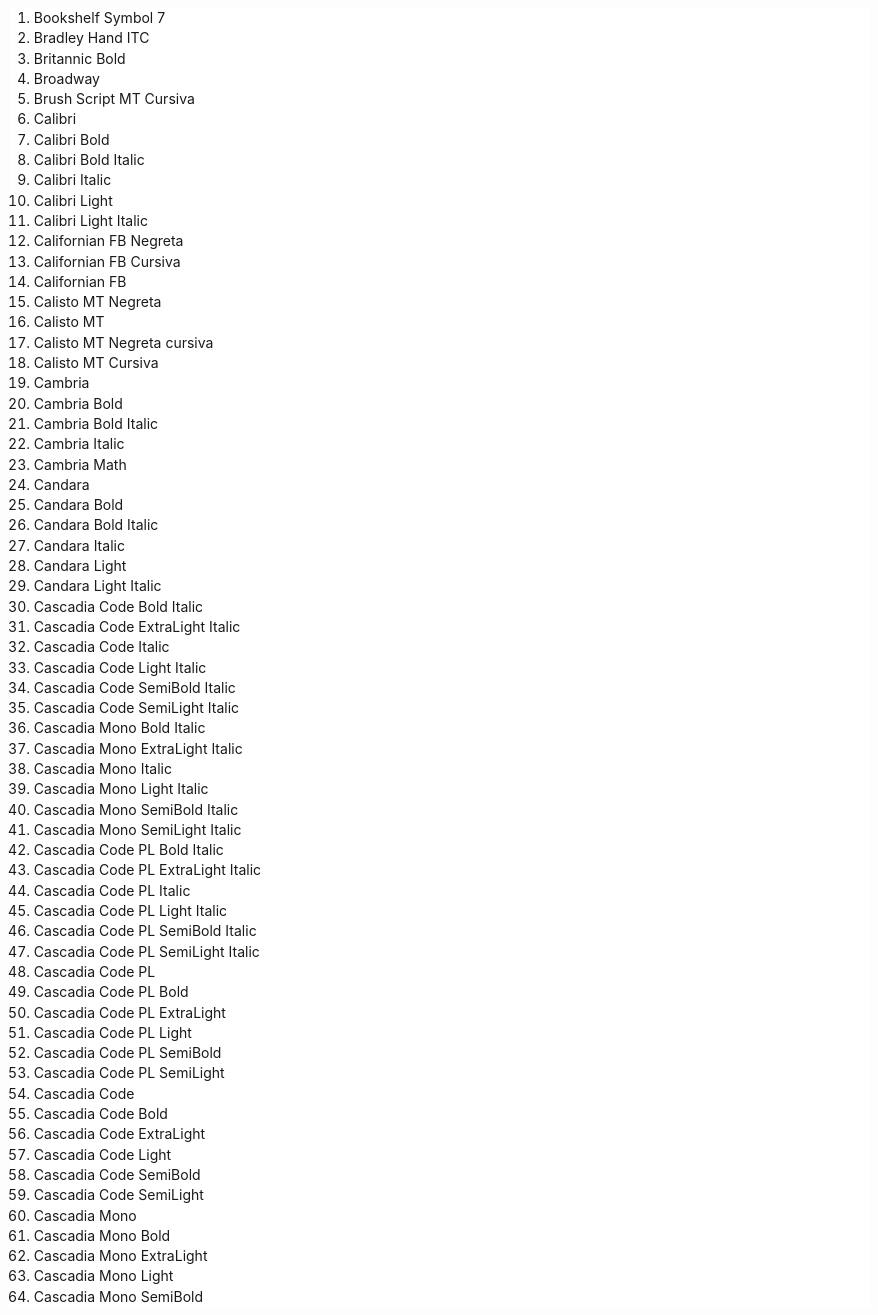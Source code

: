 1. Bookshelf Symbol 7
 1. Bradley Hand ITC
 1. Britannic Bold
 1. Broadway
 1. Brush Script MT Cursiva
 1. Calibri
 1. Calibri Bold
 1. Calibri Bold Italic
 1. Calibri Italic
 1. Calibri Light
 1. Calibri Light Italic
 1. Californian FB Negreta
 1. Californian FB Cursiva
 1. Californian FB
 1. Calisto MT Negreta
 1. Calisto MT
 1. Calisto MT Negreta cursiva
 1. Calisto MT Cursiva
 1. Cambria
 1. Cambria Bold
 1. Cambria Bold Italic
 1. Cambria Italic
 1. Cambria Math
 1. Candara
 1. Candara Bold
 1. Candara Bold Italic
 1. Candara Italic
 1. Candara Light
 1. Candara Light Italic
 1. Cascadia Code Bold Italic
 1. Cascadia Code ExtraLight Italic
 1. Cascadia Code Italic
 1. Cascadia Code Light Italic
 1. Cascadia Code SemiBold Italic
 1. Cascadia Code SemiLight Italic
 1. Cascadia Mono Bold Italic
 1. Cascadia Mono ExtraLight Italic
 1. Cascadia Mono Italic
 1. Cascadia Mono Light Italic
 1. Cascadia Mono SemiBold Italic
 1. Cascadia Mono SemiLight Italic
 1. Cascadia Code PL Bold Italic
 1. Cascadia Code PL ExtraLight Italic
 1. Cascadia Code PL Italic
 1. Cascadia Code PL Light Italic
 1. Cascadia Code PL SemiBold Italic
 1. Cascadia Code PL SemiLight Italic
 1. Cascadia Code PL
 1. Cascadia Code PL Bold
 1. Cascadia Code PL ExtraLight
 1. Cascadia Code PL Light
 1. Cascadia Code PL SemiBold
 1. Cascadia Code PL SemiLight
 1. Cascadia Code
 1. Cascadia Code Bold
 1. Cascadia Code ExtraLight
 1. Cascadia Code Light
 1. Cascadia Code SemiBold
 1. Cascadia Code SemiLight
 1. Cascadia Mono
 1. Cascadia Mono Bold
 1. Cascadia Mono ExtraLight
 1. Cascadia Mono Light
 1. Cascadia Mono SemiBold